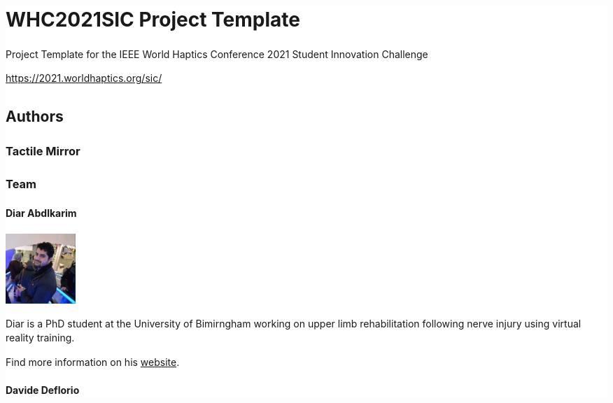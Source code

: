 # WHC2021SIC Project Template



Project Template for the IEEE World Haptics Conference 2021 Student Innovation Challenge

https://2021.worldhaptics.org/sic/

## Authors

### Tactile Mirror

### Team


#### Diar Abdlkarim

<img alt="Diar's picture" src="images/portraits/diar.jpg" width="100px" height="auto"/>

Diar is a PhD student at the University of Bimirngham working on upper limb rehabilitation following nerve injury using virtual reality training. 
 
Find more information on his [website](https://diarkarim.com).

#### Davide Deflorio
